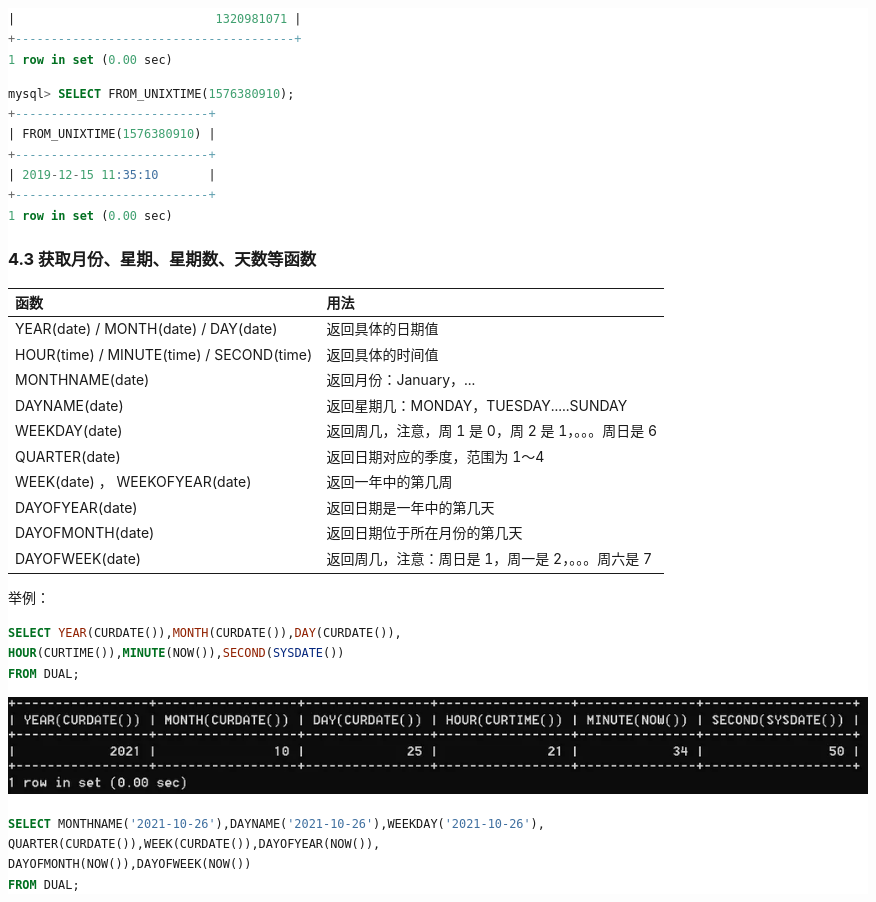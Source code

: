```sql
|                            1320981071 |
+---------------------------------------+
1 row in set (0.00 sec)
```

```sql
mysql> SELECT FROM_UNIXTIME(1576380910);
+---------------------------+
| FROM_UNIXTIME(1576380910) |
+---------------------------+
| 2019-12-15 11:35:10       |
+---------------------------+
1 row in set (0.00 sec)
```

### 4.3 获取月份、星期、星期数、天数等函数

| 函数                                     | 用法                                            |
|:-----------------------------------------|:------------------------------------------------|
| YEAR(date) / MONTH(date) / DAY(date)     | 返回具体的日期值                                |
| HOUR(time) / MINUTE(time) / SECOND(time) | 返回具体的时间值                                |
| MONTHNAME(date)                          | 返回月份：January，...                          |
| DAYNAME(date)                            | 返回星期几：MONDAY，TUESDAY.....SUNDAY          |
| WEEKDAY(date)                            | 返回周几，注意，周 1 是 0，周 2 是 1，。。。周日是 6   |
| QUARTER(date)                            | 返回日期对应的季度，范围为 1～4                  |
| WEEK(date) ， WEEKOFYEAR(date)           | 返回一年中的第几周                              |
| DAYOFYEAR(date)                          | 返回日期是一年中的第几天                        |
| DAYOFMONTH(date)                         | 返回日期位于所在月份的第几天                    |
| DAYOFWEEK(date)                          | 返回周几，注意：周日是 1，周一是 2，。。。周六是 7 |

举例：

```sql
SELECT YEAR(CURDATE()),MONTH(CURDATE()),DAY(CURDATE()),
HOUR(CURTIME()),MINUTE(NOW()),SECOND(SYSDATE())
FROM DUAL;
```

![image-20211025213504115](images/image-20211025213504115.webp)

```sql
SELECT MONTHNAME('2021-10-26'),DAYNAME('2021-10-26'),WEEKDAY('2021-10-26'),
QUARTER(CURDATE()),WEEK(CURDATE()),DAYOFYEAR(NOW()),
DAYOFMONTH(NOW()),DAYOFWEEK(NOW())
FROM DUAL;
```
